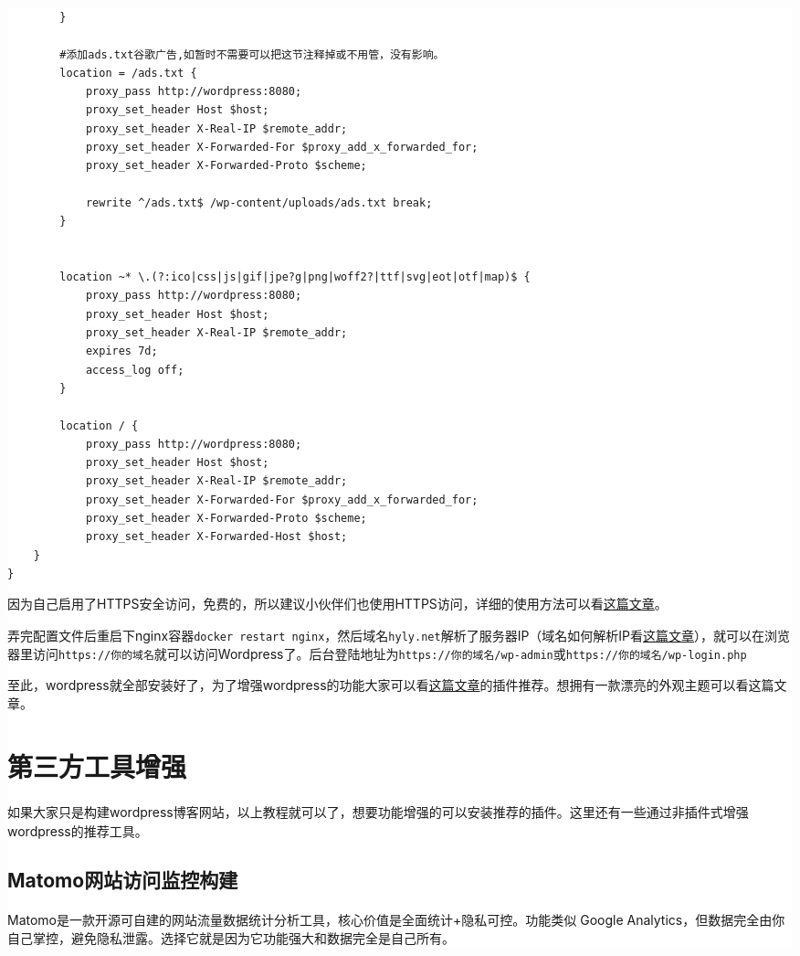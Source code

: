 ```
        }

        #添加ads.txt谷歌广告,如暂时不需要可以把这节注释掉或不用管，没有影响。
        location = /ads.txt {
            proxy_pass http://wordpress:8080;
            proxy_set_header Host $host;
            proxy_set_header X-Real-IP $remote_addr;
            proxy_set_header X-Forwarded-For $proxy_add_x_forwarded_for;
            proxy_set_header X-Forwarded-Proto $scheme;

            rewrite ^/ads.txt$ /wp-content/uploads/ads.txt break;
        }

        
        location ~* \.(?:ico|css|js|gif|jpe?g|png|woff2?|ttf|svg|eot|otf|map)$ {
            proxy_pass http://wordpress:8080;
            proxy_set_header Host $host;
            proxy_set_header X-Real-IP $remote_addr;
            expires 7d;
            access_log off;
        }

        location / {
            proxy_pass http://wordpress:8080;
            proxy_set_header Host $host;
            proxy_set_header X-Real-IP $remote_addr;
            proxy_set_header X-Forwarded-For $proxy_add_x_forwarded_for;
            proxy_set_header X-Forwarded-Proto $scheme;
            proxy_set_header X-Forwarded-Host $host;
    }
}
```

因为自己启用了HTTPS安全访问，免费的，所以建议小伙伴们也使用HTTPS访问，详细的使用方法可以看[这篇文章](https://hyly.net/categroy/article/code/wordpress/353/#header-id-22)。

弄完配置文件后重启下nginx容器`docker restart nginx`，然后域名`hyly.net`解析了服务器IP（域名如何解析IP看[这篇文章](https://hyly.net/categroy/article/code/wordpress/353#header-id-21)），就可以在浏览器里访问`https://你的域名`就可以访问Wordpress了。后台登陆地址为`https://你的域名/wp-admin`或`https://你的域名/wp-login.php`

至此，wordpress就全部安装好了，为了增强wordpress的功能大家可以看[这篇文章](https://hyly.net/categroy/article/code/wordpress/380)的插件推荐。想拥有一款漂亮的外观主题可以看这篇文章。

# 第三方工具增强

如果大家只是构建wordpress博客网站，以上教程就可以了，想要功能增强的可以安装推荐的插件。这里还有一些通过非插件式增强wordpress的推荐工具。

## Matomo网站访问监控构建

Matomo是一款开源可自建的网站流量数据统计分析工具，核心价值是全面统计+隐私可控。功能类似 Google Analytics，但数据完全由你自己掌控，避免隐私泄露。选择它就是因为它功能强大和数据完全是自己所有。
